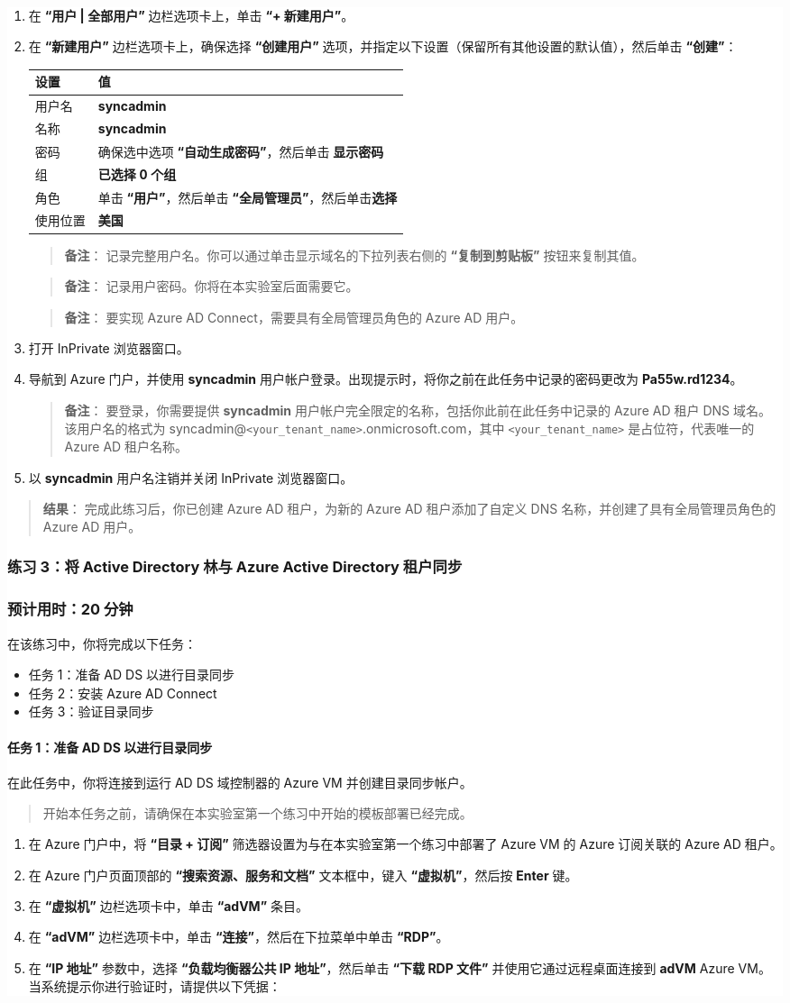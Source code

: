 1. 在 **“用户 \| 全部用户”** 边栏选项卡上，单击 **“+ 新建用户”**。 

1. 在 **“新建用户”** 边栏选项卡上，确保选择 **“创建用户”** 选项，并指定以下设置（保留所有其他设置的默认值），然后单击 **“创建”**：

   |设置|值|
   |---|---|
   |用户名|**syncadmin**|
   |名称|**syncadmin**|
   |密码|确保选中选项 **“自动生成密码”**，然后单击 **显示密码**|
   |组|**已选择 0 个组**|
   |角色|单击 **“用户”**，然后单击 **“全局管理员”**，然后单击**选择**|
   |使用位置|**美国**|  

    >**备注**： 记录完整用户名。你可以通过单击显示域名的下拉列表右侧的 **“复制到剪贴板”** 按钮来复制其值。 

    >**备注**： 记录用户密码。你将在本实验室后面需要它。 

    >**备注**： 要实现 Azure AD Connect，需要具有全局管理员角色的 Azure AD 用户。

1. 打开 InPrivate 浏览器窗口。

1. 导航到 Azure 门户，并使用 **syncadmin** 用户帐户登录。出现提示时，将你之前在此任务中记录的密码更改为 **Pa55w.rd1234**。

    >**备注**： 要登录，你需要提供 **syncadmin** 用户帐户完全限定的名称，包括你此前在此任务中记录的 Azure AD 租户 DNS 域名。该用户名的格式为 syncadmin@`<your_tenant_name>`.onmicrosoft.com，其中 `<your_tenant_name>` 是占位符，代表唯一的 Azure AD 租户名称。 

1. 以 **syncadmin** 用户名注销并关闭 InPrivate 浏览器窗口。

> **结果**： 完成此练习后，你已创建 Azure AD 租户，为新的 Azure AD 租户添加了自定义 DNS 名称，并创建了具有全局管理员角色的 Azure AD 用户。


### 练习 3：将 Active Directory 林与 Azure Active Directory 租户同步

### 预计用时：20 分钟

在该练习中，你将完成以下任务：

- 任务 1：准备 AD DS 以进行目录同步
- 任务 2：安装 Azure AD Connect
- 任务 3：验证目录同步

#### 任务 1：准备 AD DS 以进行目录同步

在此任务中，你将连接到运行 AD DS 域控制器的 Azure VM 并创建目录同步帐户。 

   > 开始本任务之前，请确保在本实验室第一个练习中开始的模板部署已经完成。

1. 在 Azure 门户中，将 **“目录 + 订阅”** 筛选器设置为与在本实验室第一个练习中部署了 Azure VM 的 Azure 订阅关联的 Azure AD 租户。

1. 在 Azure 门户页面顶部的 **“搜索资源、服务和文档”** 文本框中，键入 **“虚拟机”**，然后按 **Enter** 键。

1. 在 **“虚拟机”** 边栏选项卡中，单击 **“adVM”** 条目。 

1. 在 **“adVM”** 边栏选项卡中，单击 **“连接”**，然后在下拉菜单中单击 **“RDP”**。 

1. 在 **“IP 地址”** 参数中，选择 **“负载均衡器公共 IP 地址”**，然后单击 **“下载 RDP 文件”** 并使用它通过远程桌面连接到 **adVM** Azure VM。当系统提示你进行验证时，请提供以下凭据：
